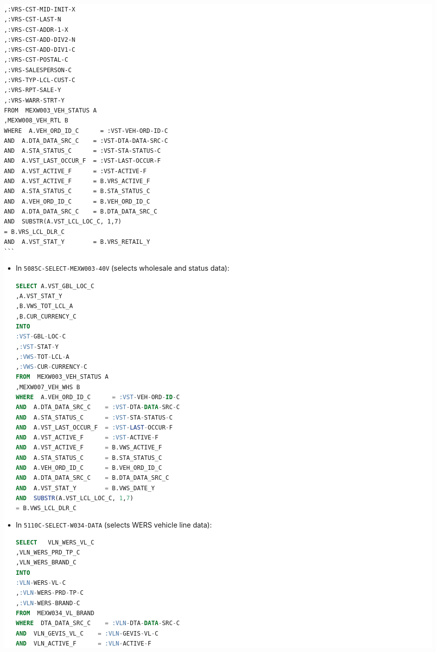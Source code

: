     ,:VRS-CST-MID-INIT-X
    ,:VRS-CST-LAST-N
    ,:VRS-CST-ADDR-1-X
    ,:VRS-CST-ADD-DIV2-N
    ,:VRS-CST-ADD-DIV1-C
    ,:VRS-CST-POSTAL-C
    ,:VRS-SALESPERSON-C
    ,:VRS-TYP-LCL-CUST-C
    ,:VRS-RPT-SALE-Y
    ,:VRS-WARR-STRT-Y
    FROM  MEXW003_VEH_STATUS A
    ,MEXW008_VEH_RTL B
    WHERE  A.VEH_ORD_ID_C      = :VST-VEH-ORD-ID-C
    AND  A.DTA_DATA_SRC_C    = :VST-DTA-DATA-SRC-C
    AND  A.STA_STATUS_C      = :VST-STA-STATUS-C
    AND  A.VST_LAST_OCCUR_F  = :VST-LAST-OCCUR-F
    AND  A.VST_ACTIVE_F      = :VST-ACTIVE-F
    AND  A.VST_ACTIVE_F      = B.VRS_ACTIVE_F
    AND  A.STA_STATUS_C      = B.STA_STATUS_C
    AND  A.VEH_ORD_ID_C      = B.VEH_ORD_ID_C
    AND  A.DTA_DATA_SRC_C    = B.DTA_DATA_SRC_C
    AND  SUBSTR(A.VST_LCL_LOC_C, 1,7)
    = B.VRS_LCL_DLR_C
    AND  A.VST_STAT_Y        = B.VRS_RETAIL_Y
    ```
*   In `5085C-SELECT-MEXW003-40V` (selects wholesale and status data):
    ```SQL
    SELECT A.VST_GBL_LOC_C
    ,A.VST_STAT_Y
    ,B.VWS_TOT_LCL_A
    ,B.CUR_CURRENCY_C
    INTO
    :VST-GBL-LOC-C
    ,:VST-STAT-Y
    ,:VWS-TOT-LCL-A
    ,:VWS-CUR-CURRENCY-C
    FROM  MEXW003_VEH_STATUS A
    ,MEXW007_VEH_WHS B
    WHERE  A.VEH_ORD_ID_C      = :VST-VEH-ORD-ID-C
    AND  A.DTA_DATA_SRC_C    = :VST-DTA-DATA-SRC-C
    AND  A.STA_STATUS_C      = :VST-STA-STATUS-C
    AND  A.VST_LAST_OCCUR_F  = :VST-LAST-OCCUR-F
    AND  A.VST_ACTIVE_F      = :VST-ACTIVE-F
    AND  A.VST_ACTIVE_F      = B.VWS_ACTIVE_F
    AND  A.STA_STATUS_C      = B.STA_STATUS_C
    AND  A.VEH_ORD_ID_C      = B.VEH_ORD_ID_C
    AND  A.DTA_DATA_SRC_C    = B.DTA_DATA_SRC_C
    AND  A.VST_STAT_Y        = B.VWS_DATE_Y
    AND  SUBSTR(A.VST_LCL_LOC_C, 1,7)
    = B.VWS_LCL_DLR_C
    ```
*   In `5110C-SELECT-W034-DATA` (selects WERS vehicle line data):
    ```SQL
    SELECT   VLN_WERS_VL_C
    ,VLN_WERS_PRD_TP_C
    ,VLN_WERS_BRAND_C
    INTO
    :VLN-WERS-VL-C
    ,:VLN-WERS-PRD-TP-C
    ,:VLN-WERS-BRAND-C
    FROM  MEXW034_VL_BRAND
    WHERE  DTA_DATA_SRC_C    = :VLN-DTA-DATA-SRC-C
    AND  VLN_GEVIS_VL_C    = :VLN-GEVIS-VL-C
    AND  VLN_ACTIVE_F      = :VLN-ACTIVE-F